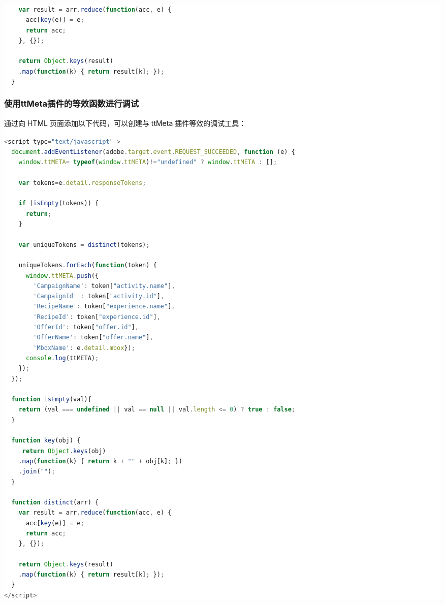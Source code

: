 ```javascript
    var result = arr.reduce(function(acc, e) { 
      acc[key(e)] = e; 
      return acc; 
    }, {}); 
   
    return Object.keys(result) 
    .map(function(k) { return result[k]; }); 
  } 
```

### 使用ttMeta插件的等效函数进行调试

通过向 HTML 页面添加以下代码，可以创建与 ttMeta 插件等效的调试工具：

```javascript
<script type="text/javascript" > 
  document.addEventListener(adobe.target.event.REQUEST_SUCCEEDED, function (e) { 
    window.ttMETA= typeof(window.ttMETA)!="undefined" ? window.ttMETA : []; 
 
    var tokens=e.detail.responseTokens; 
 
    if (isEmpty(tokens)) { 
      return; 
    } 
     
    var uniqueTokens = distinct(tokens); 
 
    uniqueTokens.forEach(function(token) { 
      window.ttMETA.push({ 
        'CampaignName': token["activity.name"], 
        'CampaignId' : token["activity.id"], 
        'RecipeName': token["experience.name"], 
        'RecipeId': token["experience.id"], 
        'OfferId': token["offer.id"], 
        'OfferName': token["offer.name"], 
        'MboxName': e.detail.mbox}); 
      console.log(ttMETA); 
    }); 
  }); 
 
  function isEmpty(val){ 
    return (val === undefined || val == null || val.length <= 0) ? true : false; 
  } 
 
  function key(obj) { 
     return Object.keys(obj) 
    .map(function(k) { return k + "" + obj[k]; }) 
    .join(""); 
  } 
 
  function distinct(arr) { 
    var result = arr.reduce(function(acc, e) { 
      acc[key(e)] = e; 
      return acc; 
    }, {}); 
   
    return Object.keys(result) 
    .map(function(k) { return result[k]; }); 
  } 
</script>
```
